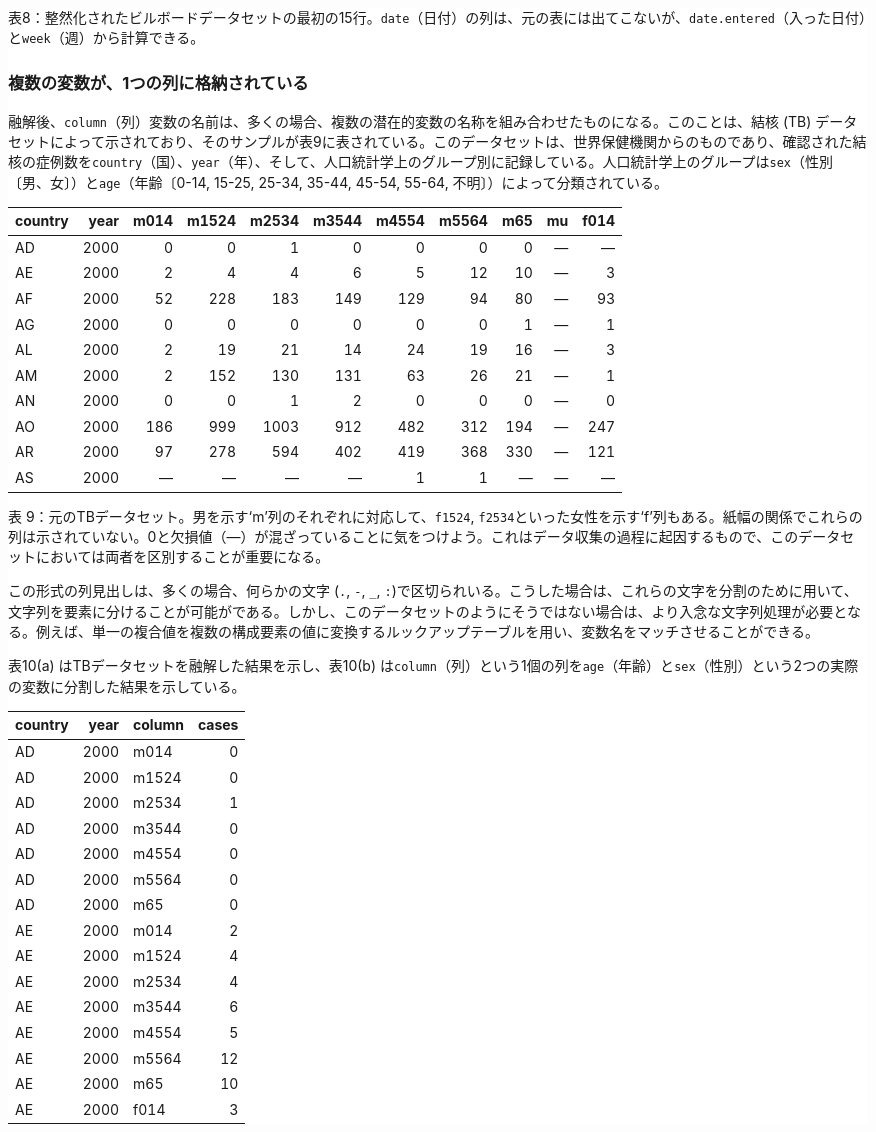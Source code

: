 表8：整然化されたビルボードデータセットの最初の15行。`date`（日付）の列は、元の表には出てこないが、`date.entered`（入った日付）と`week`（週）から計算できる。


### 複数の変数が、1つの列に格納されている

融解後、`column`（列）変数の名前は、多くの場合、複数の潜在的変数の名称を組み合わせたものになる。このことは、結核 (TB) データセットによって示されており、そのサンプルが表9に表されている。このデータセットは、世界保健機関からのものであり、確認された結核の症例数を`country`（国）、`year`（年）、そして、人口統計学上のグループ別に記録している。人口統計学上のグループは`sex`（性別〔男、女〕）と`age`（年齢〔0-14, 15-25, 25-34, 35-44, 45-54, 55-64, 不明〕）によって分類されている。

| country |  year|  m014|  m1524|  m2534|  m3544|  m4554|  m5564|  m65|   mu|  f014|
|:--------|-----:|-----:|------:|------:|------:|------:|------:|----:|----:|-----:|
| AD      |  2000|     0|      0|      1|      0|      0|      0|    0|    —|     —|
| AE      |  2000|     2|      4|      4|      6|      5|     12|   10|    —|     3|
| AF      |  2000|    52|    228|    183|    149|    129|     94|   80|    —|    93|
| AG      |  2000|     0|      0|      0|      0|      0|      0|    1|    —|     1|
| AL      |  2000|     2|     19|     21|     14|     24|     19|   16|    —|     3|
| AM      |  2000|     2|    152|    130|    131|     63|     26|   21|    —|     1|
| AN      |  2000|     0|      0|      1|      2|      0|      0|    0|    —|     0|
| AO      |  2000|   186|    999|   1003|    912|    482|    312|  194|    —|   247|
| AR      |  2000|    97|    278|    594|    402|    419|    368|  330|    —|   121|
| AS      |  2000|     —|      —|      —|      —|      1|      1|    —|    —|     —|

表 9：元のTBデータセット。男を示す‘m’列のそれぞれに対応して、`f1524`, `f2534`といった女性を示す‘f’列もある。紙幅の関係でこれらの列は示されていない。0と欠損値（—）が混ざっていることに気をつけよう。これはデータ収集の過程に起因するもので、このデータセットにおいては両者を区別することが重要になる。


この形式の列見出しは、多くの場合、何らかの文字 (`.`, `-`, `_`, `:`)で区切られいる。こうした場合は、これらの文字を分割のために用いて、文字列を要素に分けることが可能がである。しかし、このデータセットのようにそうではない場合は、より入念な文字列処理が必要となる。例えば、単一の複合値を複数の構成要素の値に変換するルックアップテーブルを用い、変数名をマッチさせることができる。

表10(a) はTBデータセットを融解した結果を示し、表10(b) は`column`（列）という1個の列を`age`（年齢）と`sex`（性別）という2つの実際の変数に分割した結果を示している。

| country |  year| column |  cases|
|:--------|-----:|:-------|------:|
| AD      |  2000| m014   |      0|
| AD      |  2000| m1524  |      0|
| AD      |  2000| m2534  |      1|
| AD      |  2000| m3544  |      0|
| AD      |  2000| m4554  |      0|
| AD      |  2000| m5564  |      0|
| AD      |  2000| m65    |      0|
| AE      |  2000| m014   |      2|
| AE      |  2000| m1524  |      4|
| AE      |  2000| m2534  |      4|
| AE      |  2000| m3544  |      6|
| AE      |  2000| m4554  |      5|
| AE      |  2000| m5564  |     12|
| AE      |  2000| m65    |     10|
| AE      |  2000| f014   |      3|
